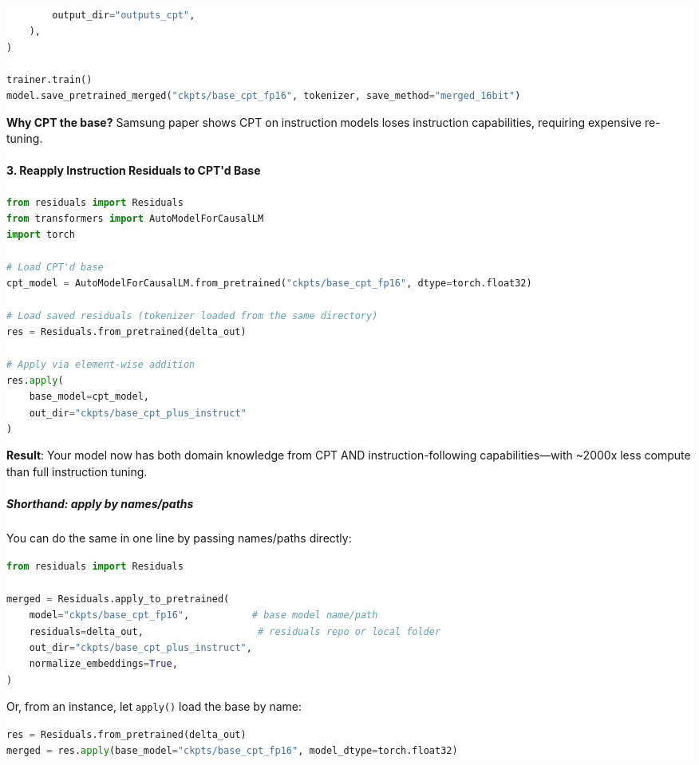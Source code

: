 ```python
        output_dir="outputs_cpt",
    ),
)

trainer.train()
model.save_pretrained_merged("ckpts/base_cpt_fp16", tokenizer, save_method="merged_16bit")
```

**Why CPT the base?** Samsung paper shows CPT on instruction models loses instruction capabilities, requiring expensive re-tuning.

#### 3. Reapply Instruction Residuals to CPT'd Base

```python
from residuals import Residuals
from transformers import AutoModelForCausalLM
import torch

# Load CPT'd base
cpt_model = AutoModelForCausalLM.from_pretrained("ckpts/base_cpt_fp16", dtype=torch.float32)

# Load saved residuals (tokenizer loaded from the same directory)
res = Residuals.from_pretrained(delta_out)

# Apply via element-wise addition
res.apply(
    base_model=cpt_model,
    out_dir="ckpts/base_cpt_plus_instruct"
)
```

**Result**: Your model now has both domain knowledge from CPT AND instruction-following capabilities—with ~2000x less compute than full instruction tuning.

##### Shorthand: apply by names/paths

You can do the same in one line by passing names/paths directly:

```python
from residuals import Residuals

merged = Residuals.apply_to_pretrained(
    model="ckpts/base_cpt_fp16",           # base model name/path
    residuals=delta_out,                    # residuals repo or local folder
    out_dir="ckpts/base_cpt_plus_instruct",
    normalize_embeddings=True,
)
```

Or, from an instance, let `apply()` load the base by name:

```python
res = Residuals.from_pretrained(delta_out)
merged = res.apply(base_model="ckpts/base_cpt_fp16", model_dtype=torch.float32)
```
